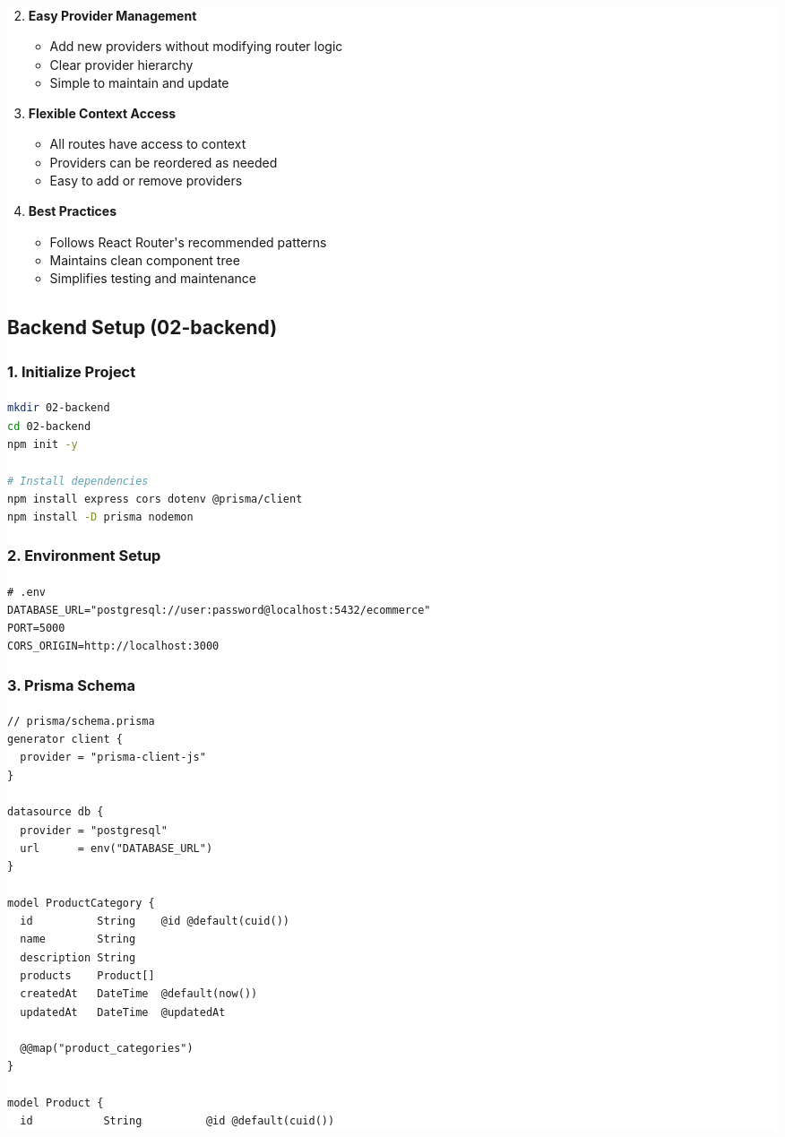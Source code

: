 2. **Easy Provider Management**

   - Add new providers without modifying router logic
   - Clear provider hierarchy
   - Simple to maintain and update

3. **Flexible Context Access**

   - All routes have access to context
   - Providers can be reordered as needed
   - Easy to add or remove providers

4. **Best Practices**
   - Follows React Router's recommended patterns
   - Maintains clean component tree
   - Simplifies testing and maintenance

## Backend Setup (02-backend)

### 1. Initialize Project

```bash
mkdir 02-backend
cd 02-backend
npm init -y

# Install dependencies
npm install express cors dotenv @prisma/client
npm install -D prisma nodemon
```

### 2. Environment Setup

```env
# .env
DATABASE_URL="postgresql://user:password@localhost:5432/ecommerce"
PORT=5000
CORS_ORIGIN=http://localhost:3000
```

### 3. Prisma Schema

```prisma
// prisma/schema.prisma
generator client {
  provider = "prisma-client-js"
}

datasource db {
  provider = "postgresql"
  url      = env("DATABASE_URL")
}

model ProductCategory {
  id          String    @id @default(cuid())
  name        String
  description String
  products    Product[]
  createdAt   DateTime  @default(now())
  updatedAt   DateTime  @updatedAt

  @@map("product_categories")
}

model Product {
  id           String          @id @default(cuid())
```